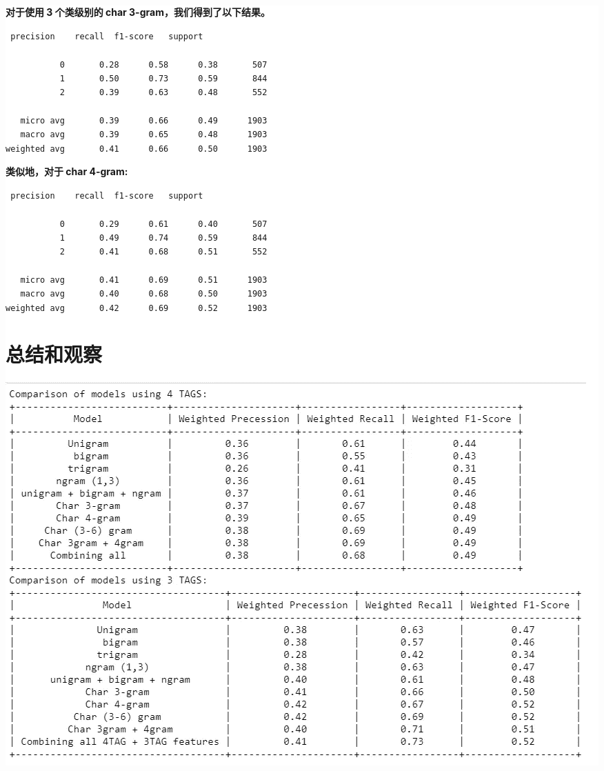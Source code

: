 **对于使用 3 个类级别的 char 3-gram，我们得到了以下结果。**

```
 precision    recall  f1-score   support

           0       0.28      0.58      0.38       507
           1       0.50      0.73      0.59       844
           2       0.39      0.63      0.48       552

   micro avg       0.39      0.66      0.49      1903
   macro avg       0.39      0.65      0.48      1903
weighted avg       0.41      0.66      0.50      1903
```

**类似地，对于 char 4-gram:**

```
 precision    recall  f1-score   support

           0       0.29      0.61      0.40       507
           1       0.49      0.74      0.59       844
           2       0.41      0.68      0.51       552

   micro avg       0.41      0.69      0.51      1903
   macro avg       0.40      0.68      0.50      1903
weighted avg       0.42      0.69      0.52      1903
```

# **总结和观察**

**![](img/537ed0bbc95991dbc37bf24ee4b93dad.png)**
